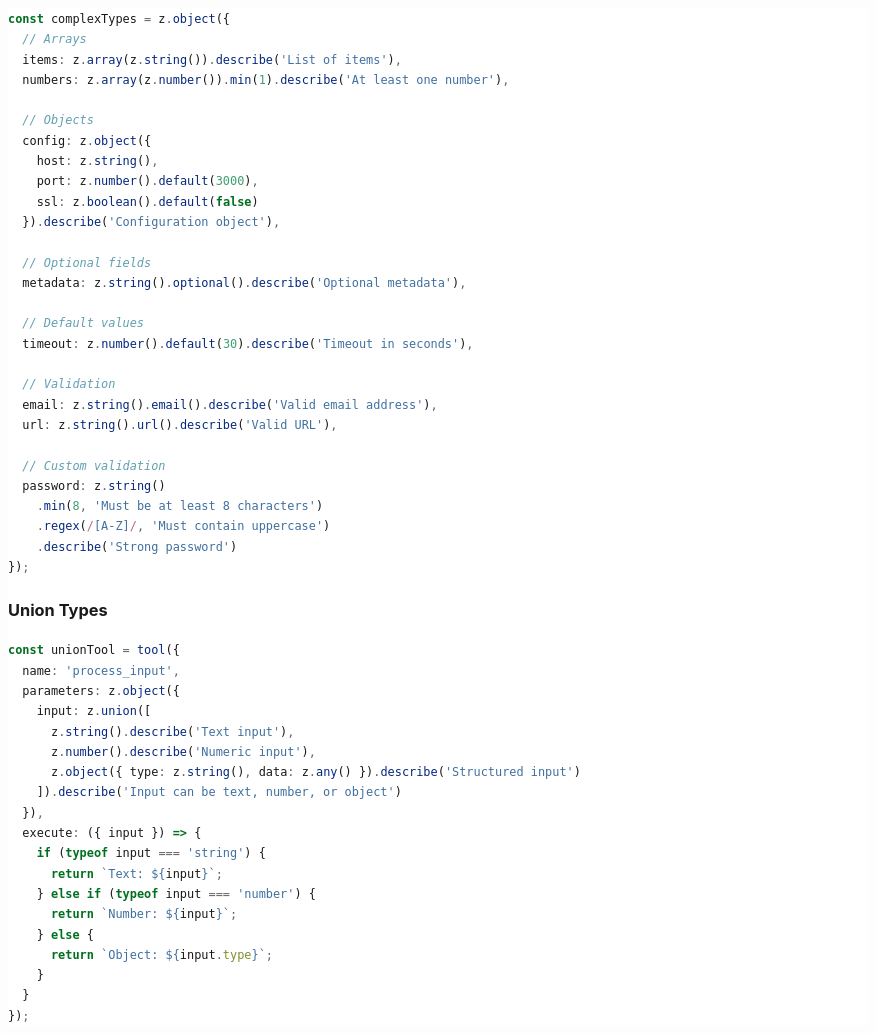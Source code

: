 ```typescript
const complexTypes = z.object({
  // Arrays
  items: z.array(z.string()).describe('List of items'),
  numbers: z.array(z.number()).min(1).describe('At least one number'),
  
  // Objects
  config: z.object({
    host: z.string(),
    port: z.number().default(3000),
    ssl: z.boolean().default(false)
  }).describe('Configuration object'),
  
  // Optional fields
  metadata: z.string().optional().describe('Optional metadata'),
  
  // Default values
  timeout: z.number().default(30).describe('Timeout in seconds'),
  
  // Validation
  email: z.string().email().describe('Valid email address'),
  url: z.string().url().describe('Valid URL'),
  
  // Custom validation
  password: z.string()
    .min(8, 'Must be at least 8 characters')
    .regex(/[A-Z]/, 'Must contain uppercase')
    .describe('Strong password')
});
```

### Union Types

```typescript
const unionTool = tool({
  name: 'process_input',
  parameters: z.object({
    input: z.union([
      z.string().describe('Text input'),
      z.number().describe('Numeric input'),
      z.object({ type: z.string(), data: z.any() }).describe('Structured input')
    ]).describe('Input can be text, number, or object')
  }),
  execute: ({ input }) => {
    if (typeof input === 'string') {
      return `Text: ${input}`;
    } else if (typeof input === 'number') {
      return `Number: ${input}`;
    } else {
      return `Object: ${input.type}`;
    }
  }
});
```
